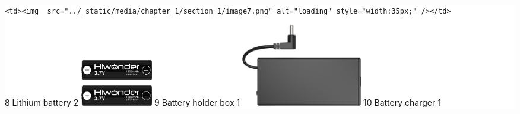     <td><img  src="../_static/media/chapter_1/section_1/image7.png" alt="loading" style="width:35px;" /></td>
  </tr>
  <tr>
    <td>8</td>
    <td>Lithium battery</td>
    <td>2</td>
    <td><img  src="../_static/media/chapter_1/section_1/image8.png" alt="loading" style="width:120px;" /></td>
  </tr>
  <tr>
    <td>9</td>
    <td>Battery holder box</td>
    <td>1</td>
    <td><img  src="../_static/media/chapter_1/section_1/image9.png" alt="loading" style="width:200px;" /></td>
  </tr>
  <tr>
    <td>10</td>
    <td>Battery charger</td>
    <td>1</td>